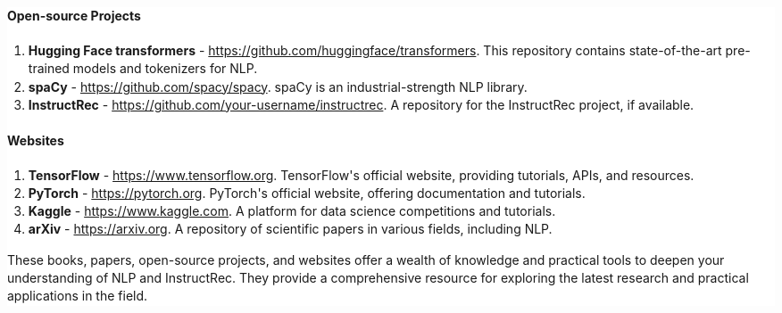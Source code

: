 #### Open-source Projects

1. **Hugging Face transformers** - https://github.com/huggingface/transformers. This repository contains state-of-the-art pre-trained models and tokenizers for NLP.
2. **spaCy** - https://github.com/spacy/spacy. spaCy is an industrial-strength NLP library.
3. **InstructRec** - https://github.com/your-username/instructrec. A repository for the InstructRec project, if available.

#### Websites

1. **TensorFlow** - https://www.tensorflow.org. TensorFlow's official website, providing tutorials, APIs, and resources.
2. **PyTorch** - https://pytorch.org. PyTorch's official website, offering documentation and tutorials.
3. **Kaggle** - https://www.kaggle.com. A platform for data science competitions and tutorials.
4. **arXiv** - https://arxiv.org. A repository of scientific papers in various fields, including NLP.

These books, papers, open-source projects, and websites offer a wealth of knowledge and practical tools to deepen your understanding of NLP and InstructRec. They provide a comprehensive resource for exploring the latest research and practical applications in the field.

